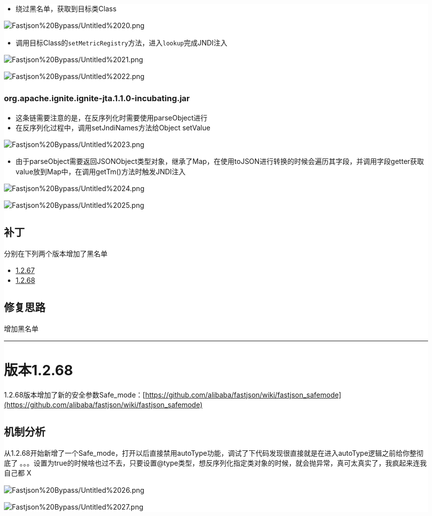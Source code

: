 - 绕过黑名单，获取到目标类Class

![Fastjson%20Bypass/Untitled%2020.png](https://blog-img-1252112827.cos.ap-chengdu.myqcloud.com/image/jpg/FastjsonBypass/20.png)

- 调用目标Class的`setMetricRegistry`方法，进入`lookup`完成JNDI注入

![Fastjson%20Bypass/Untitled%2021.png](https://blog-img-1252112827.cos.ap-chengdu.myqcloud.com/image/jpg/FastjsonBypass/21.png)

![Fastjson%20Bypass/Untitled%2022.png](https://blog-img-1252112827.cos.ap-chengdu.myqcloud.com/image/jpg/FastjsonBypass/22.png)

### org.apache.ignite.ignite-jta.1.1.0-incubating.jar

- 这条链需要注意的是，在反序列化时需要使用parseObject进行
- 在反序列化过程中，调用setJndiNames方法给Object setValue

![Fastjson%20Bypass/Untitled%2023.png](https://blog-img-1252112827.cos.ap-chengdu.myqcloud.com/image/jpg/FastjsonBypass/23.png)

- 由于parseObject需要返回JSONObject类型对象，继承了Map，在使用toJSON进行转换的时候会遍历其字段，并调用字段getter获取value放到Map中，在调用getTm()方法时触发JNDI注入

![Fastjson%20Bypass/Untitled%2024.png](https://blog-img-1252112827.cos.ap-chengdu.myqcloud.com/image/jpg/FastjsonBypass/24.png)

![Fastjson%20Bypass/Untitled%2025.png](https://blog-img-1252112827.cos.ap-chengdu.myqcloud.com/image/jpg/FastjsonBypass/25.png)

## 补丁

分别在下列两个版本增加了黑名单

- [1.2.67](https://github.com/alibaba/fastjson/tree/1.2.67)
- [1.2.68](https://github.com/alibaba/fastjson/tree/1.2.68)

## 修复思路

增加黑名单

---

# 版本1.2.68

1.2.68版本增加了新的安全参数Safe_mode：[https://github.com/alibaba/fastjson/wiki/fastjson_safemode](https://github.com/alibaba/fastjson/wiki/fastjson_safemode)

## 机制分析

从1.2.68开始新增了一个Safe_mode，打开以后直接禁用autoType功能，调试了下代码发现很直接就是在进入autoType逻辑之前给你整彻底了 。。。设置为true的时候啥也过不去，只要设置@type类型，想反序列化指定类对象的时候，就会抛异常，真可太真实了，我疯起来连我自己都 X

![Fastjson%20Bypass/Untitled%2026.png](https://blog-img-1252112827.cos.ap-chengdu.myqcloud.com/image/jpg/FastjsonBypass/26.png)

![Fastjson%20Bypass/Untitled%2027.png](https://blog-img-1252112827.cos.ap-chengdu.myqcloud.com/image/jpg/FastjsonBypass/27.png)
